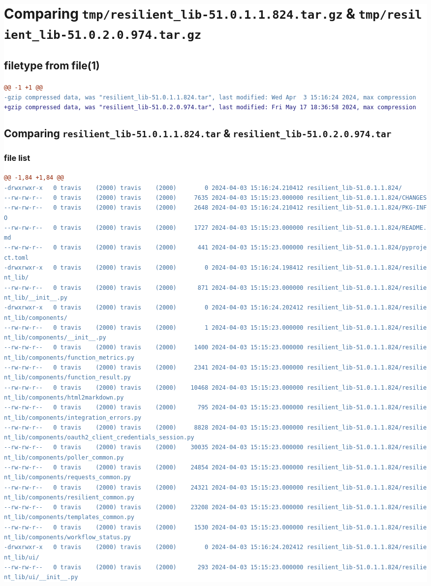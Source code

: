 # Comparing `tmp/resilient_lib-51.0.1.1.824.tar.gz` & `tmp/resilient_lib-51.0.2.0.974.tar.gz`

## filetype from file(1)

```diff
@@ -1 +1 @@
-gzip compressed data, was "resilient_lib-51.0.1.1.824.tar", last modified: Wed Apr  3 15:16:24 2024, max compression
+gzip compressed data, was "resilient_lib-51.0.2.0.974.tar", last modified: Fri May 17 18:36:58 2024, max compression
```

## Comparing `resilient_lib-51.0.1.1.824.tar` & `resilient_lib-51.0.2.0.974.tar`

### file list

```diff
@@ -1,84 +1,84 @@
-drwxrwxr-x   0 travis    (2000) travis    (2000)        0 2024-04-03 15:16:24.210412 resilient_lib-51.0.1.1.824/
--rw-rw-r--   0 travis    (2000) travis    (2000)     7635 2024-04-03 15:15:23.000000 resilient_lib-51.0.1.1.824/CHANGES
--rw-rw-r--   0 travis    (2000) travis    (2000)     2648 2024-04-03 15:16:24.210412 resilient_lib-51.0.1.1.824/PKG-INFO
--rw-rw-r--   0 travis    (2000) travis    (2000)     1727 2024-04-03 15:15:23.000000 resilient_lib-51.0.1.1.824/README.md
--rw-rw-r--   0 travis    (2000) travis    (2000)      441 2024-04-03 15:15:23.000000 resilient_lib-51.0.1.1.824/pyproject.toml
-drwxrwxr-x   0 travis    (2000) travis    (2000)        0 2024-04-03 15:16:24.198412 resilient_lib-51.0.1.1.824/resilient_lib/
--rw-rw-r--   0 travis    (2000) travis    (2000)      871 2024-04-03 15:15:23.000000 resilient_lib-51.0.1.1.824/resilient_lib/__init__.py
-drwxrwxr-x   0 travis    (2000) travis    (2000)        0 2024-04-03 15:16:24.202412 resilient_lib-51.0.1.1.824/resilient_lib/components/
--rw-rw-r--   0 travis    (2000) travis    (2000)        1 2024-04-03 15:15:23.000000 resilient_lib-51.0.1.1.824/resilient_lib/components/__init__.py
--rw-rw-r--   0 travis    (2000) travis    (2000)     1400 2024-04-03 15:15:23.000000 resilient_lib-51.0.1.1.824/resilient_lib/components/function_metrics.py
--rw-rw-r--   0 travis    (2000) travis    (2000)     2341 2024-04-03 15:15:23.000000 resilient_lib-51.0.1.1.824/resilient_lib/components/function_result.py
--rw-rw-r--   0 travis    (2000) travis    (2000)    10468 2024-04-03 15:15:23.000000 resilient_lib-51.0.1.1.824/resilient_lib/components/html2markdown.py
--rw-rw-r--   0 travis    (2000) travis    (2000)      795 2024-04-03 15:15:23.000000 resilient_lib-51.0.1.1.824/resilient_lib/components/integration_errors.py
--rw-rw-r--   0 travis    (2000) travis    (2000)     8828 2024-04-03 15:15:23.000000 resilient_lib-51.0.1.1.824/resilient_lib/components/oauth2_client_credentials_session.py
--rw-rw-r--   0 travis    (2000) travis    (2000)    30035 2024-04-03 15:15:23.000000 resilient_lib-51.0.1.1.824/resilient_lib/components/poller_common.py
--rw-rw-r--   0 travis    (2000) travis    (2000)    24854 2024-04-03 15:15:23.000000 resilient_lib-51.0.1.1.824/resilient_lib/components/requests_common.py
--rw-rw-r--   0 travis    (2000) travis    (2000)    24321 2024-04-03 15:15:23.000000 resilient_lib-51.0.1.1.824/resilient_lib/components/resilient_common.py
--rw-rw-r--   0 travis    (2000) travis    (2000)    23208 2024-04-03 15:15:23.000000 resilient_lib-51.0.1.1.824/resilient_lib/components/templates_common.py
--rw-rw-r--   0 travis    (2000) travis    (2000)     1530 2024-04-03 15:15:23.000000 resilient_lib-51.0.1.1.824/resilient_lib/components/workflow_status.py
-drwxrwxr-x   0 travis    (2000) travis    (2000)        0 2024-04-03 15:16:24.202412 resilient_lib-51.0.1.1.824/resilient_lib/ui/
--rw-rw-r--   0 travis    (2000) travis    (2000)      293 2024-04-03 15:15:23.000000 resilient_lib-51.0.1.1.824/resilient_lib/ui/__init__.py
```